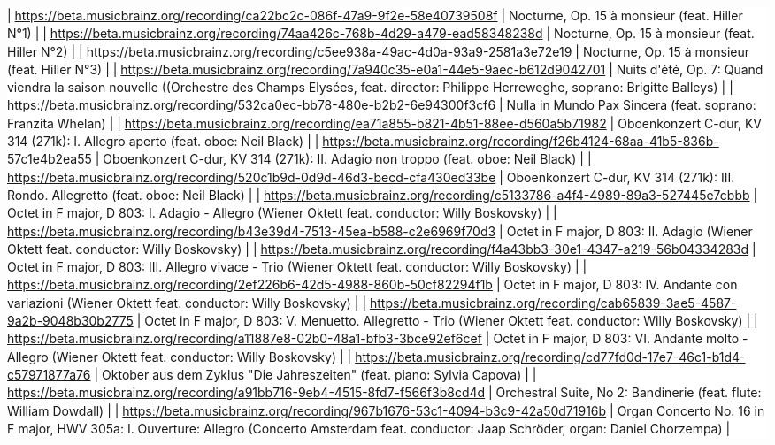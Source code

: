 | <https://beta.musicbrainz.org/recording/ca22bc2c-086f-47a9-9f2e-58e40739508f> | Nocturne, Op. 15 à monsieur (feat. Hiller N°1)                                                                                                                                                                                                                |
| <https://beta.musicbrainz.org/recording/74aa426c-768b-4d29-a479-ead58348238d> | Nocturne, Op. 15 à monsieur (feat. Hiller N°2)                                                                                                                                                                                                                |
| <https://beta.musicbrainz.org/recording/c5ee938a-49ac-4d0a-93a9-2581a3e72e19> | Nocturne, Op. 15 à monsieur (feat. Hiller N°3)                                                                                                                                                                                                                |
| <https://beta.musicbrainz.org/recording/7a940c35-e0a1-44e5-9aec-b612d9042701> | Nuits d'été, Op. 7: Quand viendra la saison nouvelle ((Orchestre des Champs Elysées, feat. director: Philippe Herreweghe, soprano: Brigitte Balleys)                                                                                                          |
| <https://beta.musicbrainz.org/recording/532ca0ec-bb78-480e-b2b2-6e94300f3cf6> | Nulla in Mundo Pax Sincera (feat. soprano: Franzita Whelan)                                                                                                                                                                                                   |
| <https://beta.musicbrainz.org/recording/ea71a855-b821-4b51-88ee-d560a5b71982> | Oboenkonzert C-dur, KV 314 (271k): I. Allegro aperto (feat. oboe: Neil Black)                                                                                                                                                                                 |
| <https://beta.musicbrainz.org/recording/f26b4124-68aa-41b5-836b-57c1e4b2ea55> | Oboenkonzert C-dur, KV 314 (271k): II. Adagio non troppo (feat. oboe: Neil Black)                                                                                                                                                                             |
| <https://beta.musicbrainz.org/recording/520c1b9d-0d9d-46d3-becd-cfa430ed33be> | Oboenkonzert C-dur, KV 314 (271k): III. Rondo. Allegretto (feat. oboe: Neil Black)                                                                                                                                                                            |
| <https://beta.musicbrainz.org/recording/c5133786-a4f4-4989-89a3-527445e7cbbb> | Octet in F major, D 803: I. Adagio - Allegro (Wiener Oktett feat. conductor: Willy Boskovsky)                                                                                                                                                                 |
| <https://beta.musicbrainz.org/recording/b43e39d4-7513-45ea-b588-c2e6969f70d3> | Octet in F major, D 803: II. Adagio (Wiener Oktett feat. conductor: Willy Boskovsky)                                                                                                                                                                          |
| <https://beta.musicbrainz.org/recording/f4a43bb3-30e1-4347-a219-56b04334283d> | Octet in F major, D 803: III. Allegro vivace - Trio (Wiener Oktett feat. conductor: Willy Boskovsky)                                                                                                                                                          |
| <https://beta.musicbrainz.org/recording/2ef226b6-42d5-4988-860b-50cf82294f1b> | Octet in F major, D 803: IV. Andante con variazioni (Wiener Oktett feat. conductor: Willy Boskovsky)                                                                                                                                                          |
| <https://beta.musicbrainz.org/recording/cab65839-3ae5-4587-9a2b-9048b30b2775> | Octet in F major, D 803: V. Menuetto. Allegretto - Trio (Wiener Oktett feat. conductor: Willy Boskovsky)                                                                                                                                                      |
| <https://beta.musicbrainz.org/recording/a11887e8-02b0-48a1-bfb3-3bce92ef6cef> | Octet in F major, D 803: VI. Andante molto - Allegro (Wiener Oktett feat. conductor: Willy Boskovsky)                                                                                                                                                         |
| <https://beta.musicbrainz.org/recording/cd77fd0d-17e7-46c1-b1d4-c57971877a76> | Oktober aus dem Zyklus "Die Jahreszeiten" (feat. piano: Sylvia Capova)                                                                                                                                                                                        |
| <https://beta.musicbrainz.org/recording/a91bb716-9eb4-4515-8fd7-f566f3b8cd4d> | Orchestral Suite, No 2: Bandinerie (feat. flute: William Dowdall)                                                                                                                                                                                             |
| <https://beta.musicbrainz.org/recording/967b1676-53c1-4094-b3c9-42a50d71916b> | Organ Concerto No. 16 in F major, HWV 305a: I. Ouverture: Allegro (Concerto Amsterdam feat. conductor: Jaap Schröder, organ: Daniel Chorzempa)                                                                                                                |